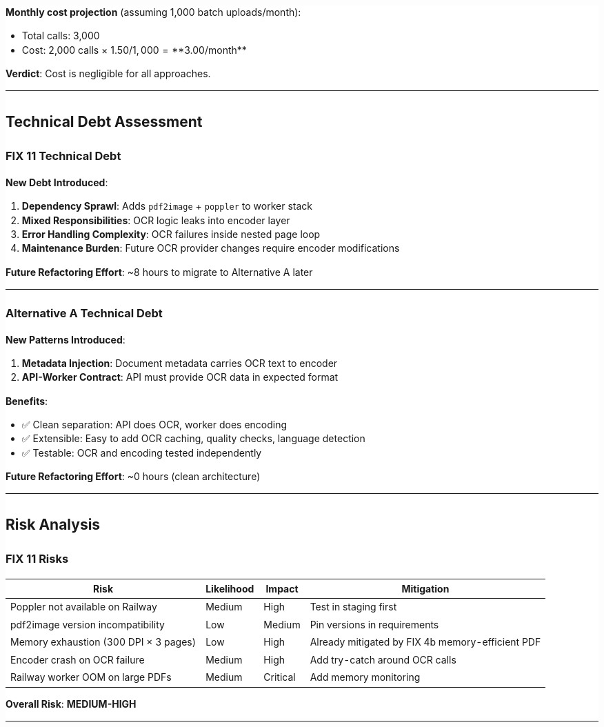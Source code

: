 **Monthly cost projection** (assuming 1,000 batch uploads/month):
- Total calls: 3,000
- Cost: 2,000 calls × $1.50/1,000 = **$3.00/month**

**Verdict**: Cost is negligible for all approaches.

---

## Technical Debt Assessment

### FIX 11 Technical Debt

**New Debt Introduced**:
1. **Dependency Sprawl**: Adds `pdf2image` + `poppler` to worker stack
2. **Mixed Responsibilities**: OCR logic leaks into encoder layer
3. **Error Handling Complexity**: OCR failures inside nested page loop
4. **Maintenance Burden**: Future OCR provider changes require encoder modifications

**Future Refactoring Effort**: ~8 hours to migrate to Alternative A later

---

### Alternative A Technical Debt

**New Patterns Introduced**:
1. **Metadata Injection**: Document metadata carries OCR text to encoder
2. **API-Worker Contract**: API must provide OCR data in expected format

**Benefits**:
- ✅ Clean separation: API does OCR, worker does encoding
- ✅ Extensible: Easy to add OCR caching, quality checks, language detection
- ✅ Testable: OCR and encoding tested independently

**Future Refactoring Effort**: ~0 hours (clean architecture)

---

## Risk Analysis

### FIX 11 Risks

| Risk | Likelihood | Impact | Mitigation |
|------|-----------|--------|------------|
| Poppler not available on Railway | Medium | High | Test in staging first |
| pdf2image version incompatibility | Low | Medium | Pin versions in requirements |
| Memory exhaustion (300 DPI × 3 pages) | Low | High | Already mitigated by FIX 4b memory-efficient PDF |
| Encoder crash on OCR failure | Medium | High | Add try-catch around OCR calls |
| Railway worker OOM on large PDFs | Medium | Critical | Add memory monitoring |

**Overall Risk**: **MEDIUM-HIGH**

---